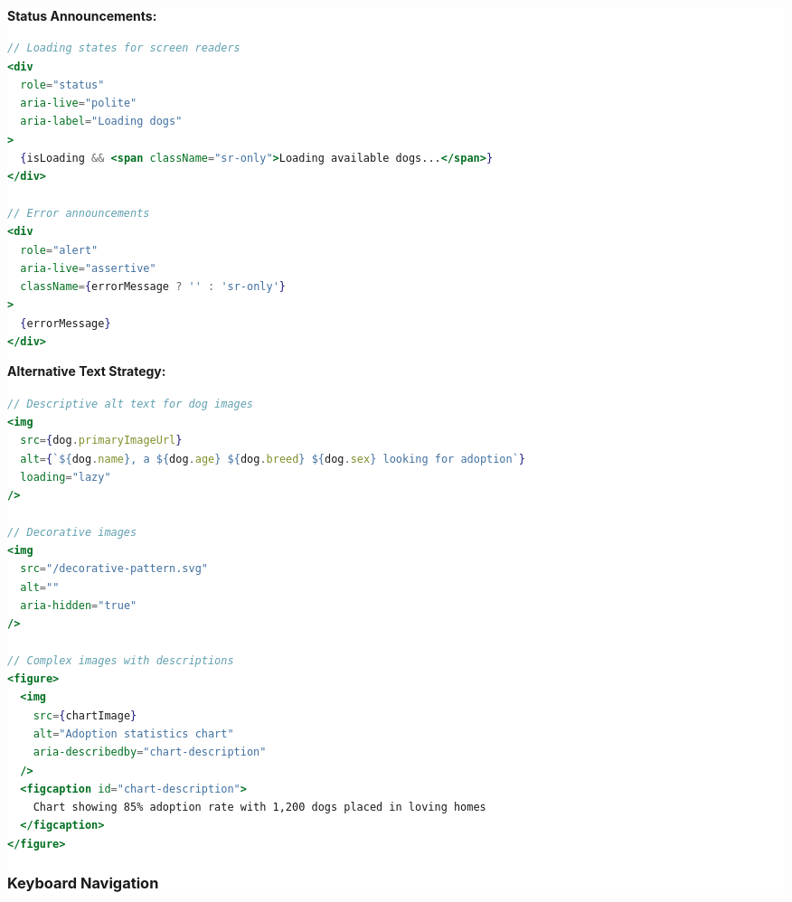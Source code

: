 **Status Announcements:**
```jsx
// Loading states for screen readers
<div 
  role="status" 
  aria-live="polite" 
  aria-label="Loading dogs"
>
  {isLoading && <span className="sr-only">Loading available dogs...</span>}
</div>

// Error announcements
<div 
  role="alert" 
  aria-live="assertive"
  className={errorMessage ? '' : 'sr-only'}
>
  {errorMessage}
</div>
```

**Alternative Text Strategy:**
```jsx
// Descriptive alt text for dog images
<img 
  src={dog.primaryImageUrl} 
  alt={`${dog.name}, a ${dog.age} ${dog.breed} ${dog.sex} looking for adoption`}
  loading="lazy"
/>

// Decorative images
<img 
  src="/decorative-pattern.svg" 
  alt="" 
  aria-hidden="true" 
/>

// Complex images with descriptions
<figure>
  <img 
    src={chartImage} 
    alt="Adoption statistics chart"
    aria-describedby="chart-description"
  />
  <figcaption id="chart-description">
    Chart showing 85% adoption rate with 1,200 dogs placed in loving homes
  </figcaption>
</figure>
```

### Keyboard Navigation
